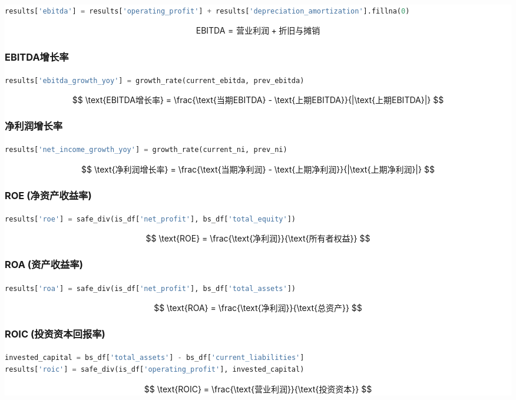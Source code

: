 ``` python
results['ebitda'] = results['operating_profit'] + results['depreciation_amortization'].fillna(0)
```

$$
\text{EBITDA} = \text{营业利润} + \text{折旧与摊销}
$$

### EBITDA增长率

``` python
results['ebitda_growth_yoy'] = growth_rate(current_ebitda, prev_ebitda)
```

$$
\text{EBITDA增长率} = \frac{\text{当期EBITDA} - \text{上期EBITDA}}{|\text{上期EBITDA}|}
$$

### 净利润增长率

``` python
results['net_income_growth_yoy'] = growth_rate(current_ni, prev_ni)
```

$$
\text{净利润增长率} = \frac{\text{当期净利润} - \text{上期净利润}}{|\text{上期净利润}|}
$$

### ROE (净资产收益率)

``` python
results['roe'] = safe_div(is_df['net_profit'], bs_df['total_equity'])
```

$$
\text{ROE} = \frac{\text{净利润}}{\text{所有者权益}}
$$

### ROA (资产收益率)

``` python
results['roa'] = safe_div(is_df['net_profit'], bs_df['total_assets'])
```

$$
\text{ROA} = \frac{\text{净利润}}{\text{总资产}}
$$

### ROIC (投资资本回报率)

``` python
invested_capital = bs_df['total_assets'] - bs_df['current_liabilities']
results['roic'] = safe_div(is_df['operating_profit'], invested_capital)
```

$$
\text{ROIC} = \frac{\text{营业利润}}{\text{投资资本}}
$$
